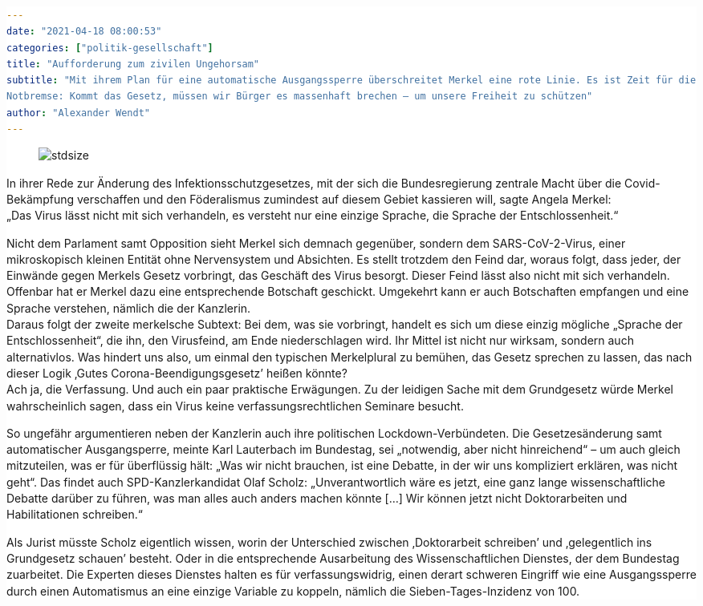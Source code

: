 ```yaml
---
date: "2021-04-18 08:00:53"
categories: ["politik-gesellschaft"]
title: "Aufforderung zum zivilen Ungehorsam"
subtitle: "Mit ihrem Plan für eine automatische Ausgangssperre überschreitet Merkel eine rote Linie. Es ist Zeit für die Notbremse: Kommt das Gesetz, müssen wir Bürger es massenhaft brechen – um unsere Freiheit zu schützen"
author: "Alexander Wendt"
---
```



<figure>
<img src="https://www.publicomag.com/wp-content/uploads/2021/04/Grundgesetz-versenkt.jpg" alt=stdsize>
</figure>


In ihrer Rede zur Änderung des Infektionsschutzgesetzes, mit der sich die Bundesregierung zentrale Macht über die Covid-Bekämpfung verschaffen und den Föderalismus zumindest auf diesem Gebiet kassieren will, sagte Angela Merkel:<br>
„Das Virus lässt nicht mit sich verhandeln, es versteht nur eine einzige Sprache, die Sprache der Entschlossenheit.“



Nicht dem Parlament samt Opposition sieht Merkel sich demnach gegenüber, sondern dem SARS-CoV-2-Virus, einer mikroskopisch kleinen Entität ohne Nervensystem und Absichten. Es stellt trotzdem den Feind dar, woraus folgt, dass jeder, der Einwände gegen Merkels Gesetz vorbringt, das Geschäft des Virus besorgt. Dieser Feind lässt also nicht mit sich verhandeln. Offenbar hat er Merkel dazu eine entsprechende Botschaft geschickt. Umgekehrt kann er auch Botschaften empfangen und eine Sprache verstehen, nämlich die der Kanzlerin.<br>
Daraus folgt der zweite merkelsche Subtext: Bei dem, was sie vorbringt, handelt es sich um diese einzig mögliche „Sprache der Entschlossenheit“, die ihn, den Virusfeind, am Ende niederschlagen wird. Ihr Mittel ist nicht nur wirksam, sondern auch alternativlos. Was hindert uns also, um einmal den typischen Merkelplural zu bemühen, das Gesetz sprechen zu lassen, das nach dieser Logik ‚Gutes Corona-Beendigungsgesetz’ heißen könnte?<br>
Ach ja, die Verfassung. Und auch ein paar praktische Erwägungen. Zu der leidigen Sache mit dem Grundgesetz würde Merkel wahrscheinlich sagen, dass ein Virus keine verfassungsrechtlichen Seminare besucht.

So ungefähr argumentieren neben der Kanzlerin auch ihre politischen Lockdown-Verbündeten. Die Gesetzesänderung samt automatischer Ausgangsperre, meinte Karl Lauterbach im Bundestag, sei „notwendig, aber nicht hinreichend“ – um auch gleich mitzuteilen, was er für überflüssig hält: „Was wir nicht brauchen, ist eine Debatte, in der wir uns kompliziert erklären, was nicht geht“. Das findet auch SPD-Kanzlerkandidat Olaf Scholz: „Unverantwortlich wäre es jetzt, eine ganz lange wissenschaftliche Debatte darüber zu führen, was man alles auch anders machen könnte [&#8230;] Wir können jetzt nicht Doktorarbeiten und Habilitationen schreiben.“

Als Jurist müsste Scholz eigentlich wissen, worin der Unterschied zwischen ‚Doktorarbeit schreiben’ und ‚gelegentlich ins Grundgesetz schauen’ besteht. Oder in die entsprechende Ausarbeitung des Wissenschaftlichen Dienstes, der dem Bundestag zuarbeitet. Die Experten dieses Dienstes halten es für verfassungswidrig, einen derart schweren Eingriff wie eine Ausgangssperre durch einen Automatismus an eine einzige Variable zu koppeln, nämlich die Sieben-Tages-Inzidenz von 100.
